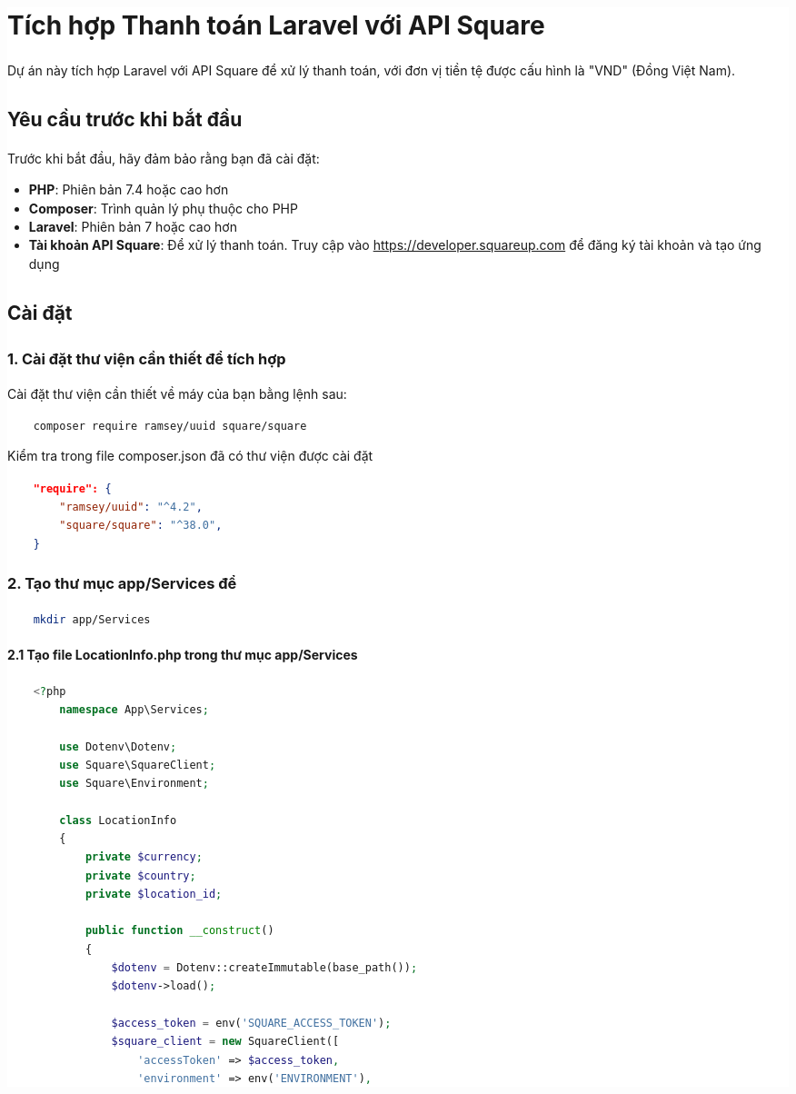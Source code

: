 # Tích hợp Thanh toán Laravel với API Square

Dự án này tích hợp Laravel với API Square để xử lý thanh toán, với đơn vị tiền tệ được cấu hình là "VND" (Đồng Việt Nam).

## Yêu cầu trước khi bắt đầu

Trước khi bắt đầu, hãy đảm bảo rằng bạn đã cài đặt:

- **PHP**: Phiên bản 7.4 hoặc cao hơn
- **Composer**: Trình quản lý phụ thuộc cho PHP
- **Laravel**: Phiên bản 7 hoặc cao hơn
- **Tài khoản API Square**: Để xử lý thanh toán. Truy cập vào https://developer.squareup.com để đăng ký tài khoản và tạo ứng dụng

## Cài đặt

### 1. Cài đặt thư viện cần thiết để tích hợp

Cài đặt thư viện cần thiết về máy của bạn bằng lệnh sau:

```bash
    composer require ramsey/uuid square/square
```

Kiểm tra trong file composer.json đã có thư viện được cài đặt

```json
    "require": {
        "ramsey/uuid": "^4.2",
        "square/square": "^38.0",
    }
```

### 2. Tạo thư mục app/Services để 

```bash
    mkdir app/Services
```

#### 2.1 Tạo file LocationInfo.php trong thư mục app/Services

```php
    <?php
        namespace App\Services;

        use Dotenv\Dotenv;
        use Square\SquareClient;
        use Square\Environment;

        class LocationInfo
        {
            private $currency;
            private $country;
            private $location_id;

            public function __construct()
            {
                $dotenv = Dotenv::createImmutable(base_path());
                $dotenv->load();

                $access_token = env('SQUARE_ACCESS_TOKEN');
                $square_client = new SquareClient([
                    'accessToken' => $access_token,
                    'environment' => env('ENVIRONMENT'),
```